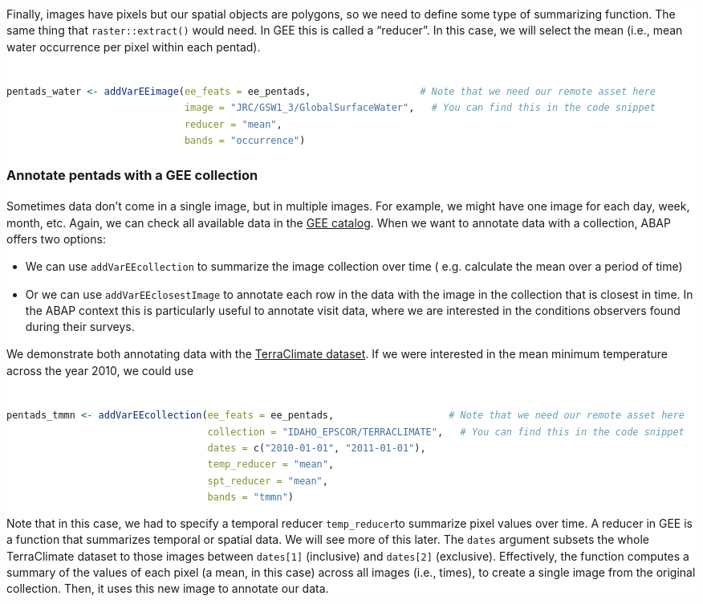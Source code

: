 Finally, images have pixels but our spatial objects are polygons, so we
need to define some type of summarizing function. The same thing that
`raster::extract()` would need. In GEE this is called a “reducer”. In
this case, we will select the mean (i.e., mean water occurrence per
pixel within each pentad).

``` r

pentads_water <- addVarEEimage(ee_feats = ee_pentads,                   # Note that we need our remote asset here
                               image = "JRC/GSW1_3/GlobalSurfaceWater",   # You can find this in the code snippet
                               reducer = "mean",
                               bands = "occurrence")
```

### Annotate pentads with a GEE collection

Sometimes data don’t come in a single image, but in multiple images. For
example, we might have one image for each day, week, month, etc. Again,
we can check all available data in the [GEE
catalog](https://developers.google.com/earth-engine/datasets/catalog).
When we want to annotate data with a collection, ABAP offers two
options:

- We can use `addVarEEcollection` to summarize the image collection over
  time ( e.g. calculate the mean over a period of time)

- Or we can use `addVarEEclosestImage` to annotate each row in the data
  with the image in the collection that is closest in time. In the ABAP
  context this is particularly useful to annotate visit data, where we
  are interested in the conditions observers found during their surveys.

We demonstrate both annotating data with the [TerraClimate
dataset](https://developers.google.com/earth-engine/datasets/catalog/IDAHO_EPSCOR_TERRACLIMATE).
If we were interested in the mean minimum temperature across the year
2010, we could use

``` r

pentads_tmmn <- addVarEEcollection(ee_feats = ee_pentads,                    # Note that we need our remote asset here
                                   collection = "IDAHO_EPSCOR/TERRACLIMATE",   # You can find this in the code snippet
                                   dates = c("2010-01-01", "2011-01-01"),
                                   temp_reducer = "mean",
                                   spt_reducer = "mean",
                                   bands = "tmmn")
```

Note that in this case, we had to specify a temporal reducer
`temp_reducer`to summarize pixel values over time. A reducer in GEE is a
function that summarizes temporal or spatial data. We will see more of
this later. The `dates` argument subsets the whole TerraClimate dataset
to those images between `dates[1]` (inclusive) and `dates[2]`
(exclusive). Effectively, the function computes a summary of the values
of each pixel (a mean, in this case) across all images (i.e., times), to
create a single image from the original collection. Then, it uses this
new image to annotate our data.
